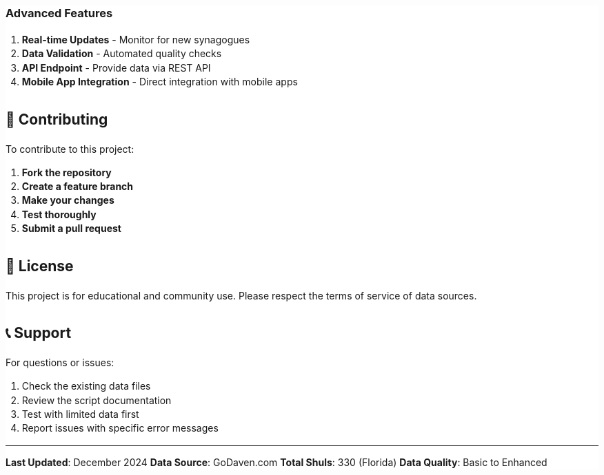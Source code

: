 ### Advanced Features
1. **Real-time Updates** - Monitor for new synagogues
2. **Data Validation** - Automated quality checks
3. **API Endpoint** - Provide data via REST API
4. **Mobile App Integration** - Direct integration with mobile apps

## 🤝 Contributing

To contribute to this project:

1. **Fork the repository**
2. **Create a feature branch**
3. **Make your changes**
4. **Test thoroughly**
5. **Submit a pull request**

## 📄 License

This project is for educational and community use. Please respect the terms of service of data sources.

## 📞 Support

For questions or issues:
1. Check the existing data files
2. Review the script documentation
3. Test with limited data first
4. Report issues with specific error messages

---

**Last Updated**: December 2024
**Data Source**: GoDaven.com
**Total Shuls**: 330 (Florida)
**Data Quality**: Basic to Enhanced
